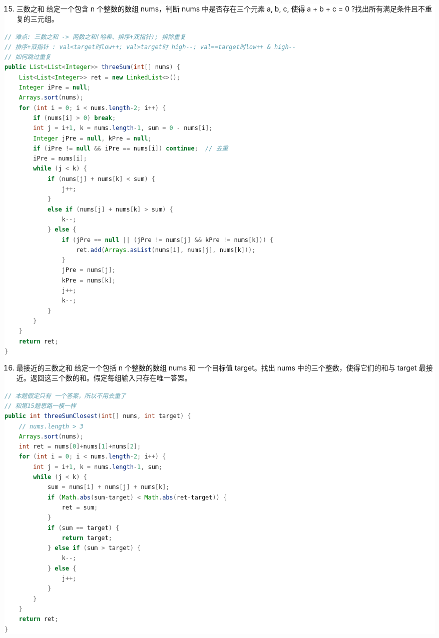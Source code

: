 15. 三数之和
给定一个包含 n 个整数的数组 nums，判断 nums 中是否存在三个元素 a, b, c, 使得 a + b + c = 0 ?找出所有满足条件且不重复的三元组。
```Java
// 难点: 三数之和 -> 两数之和(哈希、排序+双指针); 排除重复
// 排序+双指针 : val<target时low++; val>target时 high--; val==target时low++ & high--
// 如何跳过重复
public List<List<Integer>> threeSum(int[] nums) {
    List<List<Integer>> ret = new LinkedList<>();
    Integer iPre = null;
    Arrays.sort(nums);
    for (int i = 0; i < nums.length-2; i++) {
        if (nums[i] > 0) break;
        int j = i+1, k = nums.length-1, sum = 0 - nums[i];
        Integer jPre = null, kPre = null;
        if (iPre != null && iPre == nums[i]) continue;  // 去重
        iPre = nums[i];
        while (j < k) {
            if (nums[j] + nums[k] < sum) {
                j++;
            }
            else if (nums[j] + nums[k] > sum) {
                k--;
            } else {
                if (jPre == null || (jPre != nums[j] && kPre != nums[k])) {
                    ret.add(Arrays.asList(nums[i], nums[j], nums[k]));
                }
                jPre = nums[j];
                kPre = nums[k];
                j++;
                k--;
            }
        }
    }
    return ret;
}
```
16. 最接近的三数之和
给定一个包括 n 个整数的数组 nums 和 一个目标值 target。找出 nums 中的三个整数，使得它们的和与 target 最接近。返回这三个数的和。假定每组输入只存在唯一答案。
```Java
// 本题假定只有 一个答案，所以不用去重了
// 和第15题思路一模一样
public int threeSumClosest(int[] nums, int target) {
    // nums.length > 3
    Arrays.sort(nums);
    int ret = nums[0]+nums[1]+nums[2];
    for (int i = 0; i < nums.length-2; i++) {
        int j = i+1, k = nums.length-1, sum;
        while (j < k) {
            sum = nums[i] + nums[j] + nums[k];
            if (Math.abs(sum-target) < Math.abs(ret-target)) {
                ret = sum;
            }
            if (sum == target) {
                return target;
            } else if (sum > target) {
                k--;
            } else {
                j++;
            }
        }
    }
    return ret;
}
```